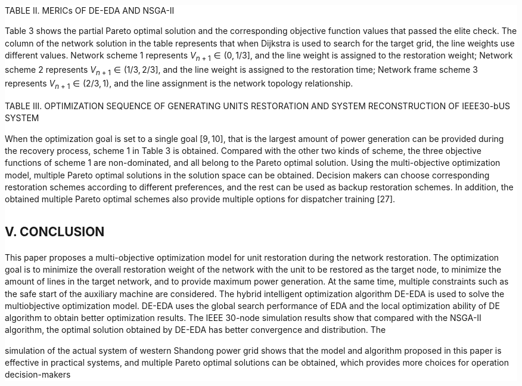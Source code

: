 TABLE II. MERICs OF DE-EDA AND NSGA-II


Table 3 shows the partial Pareto optimal solution and the corresponding objective function values that passed the elite check. The column of the network solution in the table represents that when Dijkstra is used to search for the target grid, the line weights use different values. Network scheme 1 represents $V_{n+1} \in(0,1 / 3]$, and the line weight is assigned to the restoration weight; Network scheme 2 represents $V_{n+1} \in(1 / 3,2 / 3]$, and the line weight is assigned to the restoration time; Network frame scheme 3 represents $V_{n+1} \in(2 / 3,1)$, and the line assignment is the network topology relationship.

TABLE III. OPTIMIZATION SEQUENCE OF GENERATING UNITS RESTORATION AND SYSTEM RECONSTRUCTION OF IEEE30-bUS SYSTEM

When the optimization goal is set to a single goal $[9,10]$, that is the largest amount of power generation can be provided during the recovery process, scheme 1 in Table 3 is obtained. Compared with the other two kinds of scheme, the three objective functions of scheme 1 are non-dominated, and all belong to the Pareto optimal solution. Using the multi-objective optimization model, multiple Pareto optimal solutions in the solution space can be obtained. Decision makers can choose corresponding restoration schemes according to different preferences, and the rest can be used as backup restoration schemes. In addition, the obtained multiple Pareto optimal schemes also provide multiple options for dispatcher training [27].

## V. CONCLUSION

This paper proposes a multi-objective optimization model for unit restoration during the network restoration. The optimization goal is to minimize the overall restoration weight of the network with the unit to be restored as the target node, to minimize the amount of lines in the target network, and to provide maximum power generation. At the same time, multiple constraints such as the safe start of the auxiliary machine are considered. The hybrid intelligent optimization algorithm DE-EDA is used to solve the multiobjective optimization model. DE-EDA uses the global search performance of EDA and the local optimization ability of DE algorithm to obtain better optimization results. The IEEE 30-node simulation results show that compared with the NSGA-II algorithm, the optimal solution obtained by DE-EDA has better convergence and distribution. The

simulation of the actual system of western Shandong power grid shows that the model and algorithm proposed in this paper is effective in practical systems, and multiple Pareto optimal solutions can be obtained, which provides more choices for operation decision-makers
